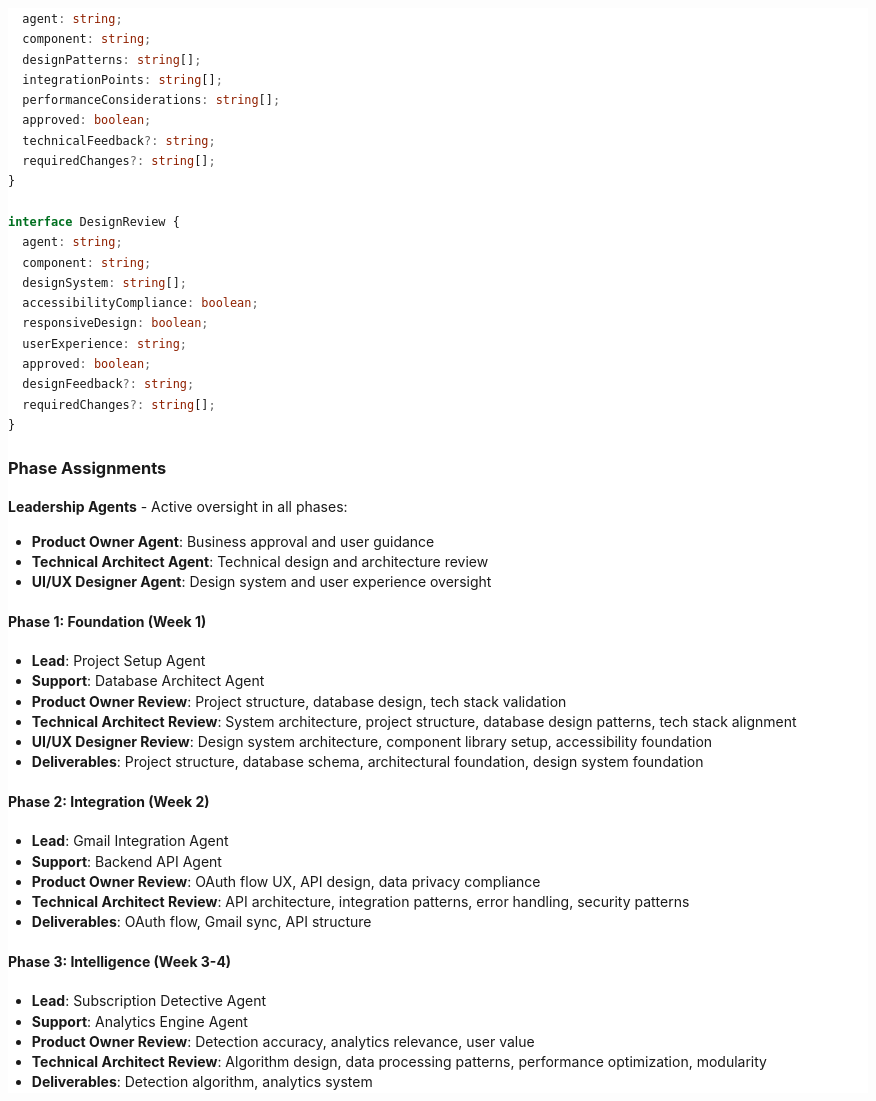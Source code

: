 ```typescript
  agent: string;
  component: string;
  designPatterns: string[];
  integrationPoints: string[];
  performanceConsiderations: string[];
  approved: boolean;
  technicalFeedback?: string;
  requiredChanges?: string[];
}

interface DesignReview {
  agent: string;
  component: string;
  designSystem: string[];
  accessibilityCompliance: boolean;
  responsiveDesign: boolean;
  userExperience: string;
  approved: boolean;
  designFeedback?: string;
  requiredChanges?: string[];
}
```

### Phase Assignments

**Leadership Agents** - Active oversight in all phases:
- **Product Owner Agent**: Business approval and user guidance  
- **Technical Architect Agent**: Technical design and architecture review
- **UI/UX Designer Agent**: Design system and user experience oversight

#### Phase 1: Foundation (Week 1)
- **Lead**: Project Setup Agent
- **Support**: Database Architect Agent
- **Product Owner Review**: Project structure, database design, tech stack validation
- **Technical Architect Review**: System architecture, project structure, database design patterns, tech stack alignment
- **UI/UX Designer Review**: Design system architecture, component library setup, accessibility foundation
- **Deliverables**: Project structure, database schema, architectural foundation, design system foundation

#### Phase 2: Integration (Week 2)
- **Lead**: Gmail Integration Agent
- **Support**: Backend API Agent
- **Product Owner Review**: OAuth flow UX, API design, data privacy compliance
- **Technical Architect Review**: API architecture, integration patterns, error handling, security patterns
- **Deliverables**: OAuth flow, Gmail sync, API structure

#### Phase 3: Intelligence (Week 3-4)
- **Lead**: Subscription Detective Agent
- **Support**: Analytics Engine Agent
- **Product Owner Review**: Detection accuracy, analytics relevance, user value
- **Technical Architect Review**: Algorithm design, data processing patterns, performance optimization, modularity
- **Deliverables**: Detection algorithm, analytics system
